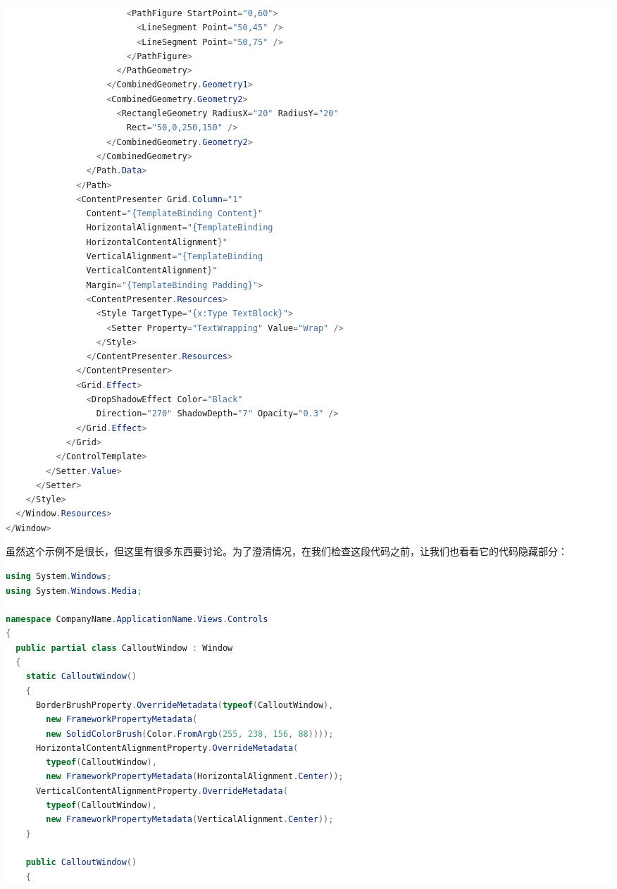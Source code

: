 ```cs
                        <PathFigure StartPoint="0,60"> 
                          <LineSegment Point="50,45" /> 
                          <LineSegment Point="50,75" /> 
                        </PathFigure> 
                      </PathGeometry> 
                    </CombinedGeometry.Geometry1> 
                    <CombinedGeometry.Geometry2> 
                      <RectangleGeometry RadiusX="20" RadiusY="20"  
                        Rect="50,0,250,150" /> 
                    </CombinedGeometry.Geometry2> 
                  </CombinedGeometry> 
                </Path.Data> 
              </Path> 
              <ContentPresenter Grid.Column="1"  
                Content="{TemplateBinding Content}"  
                HorizontalAlignment="{TemplateBinding  
                HorizontalContentAlignment}"  
                VerticalAlignment="{TemplateBinding  
                VerticalContentAlignment}"  
                Margin="{TemplateBinding Padding}"> 
                <ContentPresenter.Resources> 
                  <Style TargetType="{x:Type TextBlock}"> 
                    <Setter Property="TextWrapping" Value="Wrap" /> 
                  </Style> 
                </ContentPresenter.Resources> 
              </ContentPresenter> 
              <Grid.Effect> 
                <DropShadowEffect Color="Black"  
                  Direction="270" ShadowDepth="7" Opacity="0.3" /> 
              </Grid.Effect> 
            </Grid> 
          </ControlTemplate> 
        </Setter.Value> 
      </Setter> 
    </Style> 
  </Window.Resources> 
</Window> 
```

虽然这个示例不是很长，但这里有很多东西要讨论。为了澄清情况，在我们检查这段代码之前，让我们也看看它的代码隐藏部分：

```cs
using System.Windows; 
using System.Windows.Media; 

namespace CompanyName.ApplicationName.Views.Controls 
{ 
  public partial class CalloutWindow : Window 
  { 
    static CalloutWindow() 
    { 
      BorderBrushProperty.OverrideMetadata(typeof(CalloutWindow),  
        new FrameworkPropertyMetadata( 
        new SolidColorBrush(Color.FromArgb(255, 238, 156, 88))));       
      HorizontalContentAlignmentProperty.OverrideMetadata(  
        typeof(CalloutWindow),  
        new FrameworkPropertyMetadata(HorizontalAlignment.Center)); 
      VerticalContentAlignmentProperty.OverrideMetadata( 
        typeof(CalloutWindow),  
        new FrameworkPropertyMetadata(VerticalAlignment.Center)); 
    } 

    public CalloutWindow() 
    { 
```